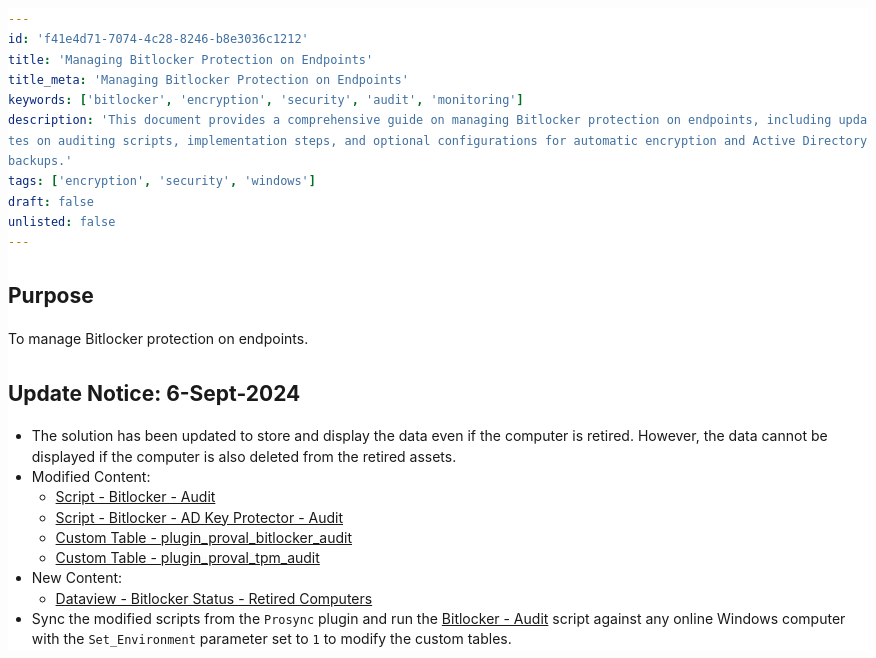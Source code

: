 ```yaml
---
id: 'f41e4d71-7074-4c28-8246-b8e3036c1212'
title: 'Managing Bitlocker Protection on Endpoints'
title_meta: 'Managing Bitlocker Protection on Endpoints'
keywords: ['bitlocker', 'encryption', 'security', 'audit', 'monitoring']
description: 'This document provides a comprehensive guide on managing Bitlocker protection on endpoints, including updates on auditing scripts, implementation steps, and optional configurations for automatic encryption and Active Directory backups.'
tags: ['encryption', 'security', 'windows']
draft: false
unlisted: false
---
```


## Purpose

To manage Bitlocker protection on endpoints.

## Update Notice: 6-Sept-2024

- The solution has been updated to store and display the data even if the computer is retired. However, the data cannot be displayed if the computer is also deleted from the retired assets.
- Modified Content:
  - [Script - Bitlocker - Audit](<../cwa/scripts/Bitlocker - Audit.md>)
  - [Script - Bitlocker - AD Key Protector - Audit](<../cwa/scripts/Bitlocker - AD Key Protector - Audit.md>)
  - [Custom Table - plugin_proval_bitlocker_audit](<../cwa/tables/plugin_proval_bitlocker_audit.md>)
  - [Custom Table - plugin_proval_tpm_audit](<../cwa/tables/plugin_proval_tpm_audit.md>)
- New Content:
  - [Dataview - Bitlocker Status - Retired Computers](<../unsorted/SEC - Encryption - Dataview - Bitlocker Status - Retired Computers.md>)
- Sync the modified scripts from the `Prosync` plugin and run the [Bitlocker - Audit](<../cwa/scripts/Bitlocker - Audit.md>) script against any online Windows computer with the `Set_Environment` parameter set to `1` to modify the custom tables.
